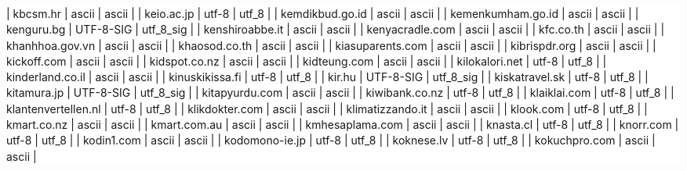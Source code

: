 | kbcsm.hr | ascii | ascii |
| keio.ac.jp | utf-8 | utf_8 |
| kemdikbud.go.id | ascii | ascii |
| kemenkumham.go.id | ascii | ascii |
| kenguru.bg | UTF-8-SIG | utf_8_sig |
| kenshiroabbe.it | ascii | ascii |
| kenyacradle.com | ascii | ascii |
| kfc.co.th | ascii | ascii |
| khanhhoa.gov.vn | ascii | ascii |
| khaosod.co.th | ascii | ascii |
| kiasuparents.com | ascii | ascii |
| kibrispdr.org | ascii | ascii |
| kickoff.com | ascii | ascii |
| kidspot.co.nz | ascii | ascii |
| kidteung.com | ascii | ascii |
| kilokalori.net | utf-8 | utf_8 |
| kinderland.co.il | ascii | ascii |
| kinuskikissa.fi | utf-8 | utf_8 |
| kir.hu | UTF-8-SIG | utf_8_sig |
| kiskatravel.sk | utf-8 | utf_8 |
| kitamura.jp | UTF-8-SIG | utf_8_sig |
| kitapyurdu.com | ascii | ascii |
| kiwibank.co.nz | utf-8 | utf_8 |
| klaiklai.com | utf-8 | utf_8 |
| klantenvertellen.nl | utf-8 | utf_8 |
| klikdokter.com | ascii | ascii |
| klimatizzando.it | ascii | ascii |
| klook.com | utf-8 | utf_8 |
| kmart.co.nz | ascii | ascii |
| kmart.com.au | ascii | ascii |
| kmhesaplama.com | ascii | ascii |
| knasta.cl | utf-8 | utf_8 |
| knorr.com | utf-8 | utf_8 |
| kodin1.com | ascii | ascii |
| kodomono-ie.jp | utf-8 | utf_8 |
| koknese.lv | utf-8 | utf_8 |
| kokuchpro.com | ascii | ascii |